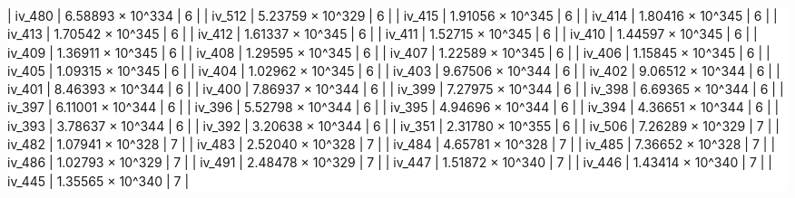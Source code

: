 | iv_480 | 6.58893 × 10^334 | 6 |
| iv_512 | 5.23759 × 10^329 | 6 |
| iv_415 | 1.91056 × 10^345 | 6 |
| iv_414 | 1.80416 × 10^345 | 6 |
| iv_413 | 1.70542 × 10^345 | 6 |
| iv_412 | 1.61337 × 10^345 | 6 |
| iv_411 | 1.52715 × 10^345 | 6 |
| iv_410 | 1.44597 × 10^345 | 6 |
| iv_409 | 1.36911 × 10^345 | 6 |
| iv_408 | 1.29595 × 10^345 | 6 |
| iv_407 | 1.22589 × 10^345 | 6 |
| iv_406 | 1.15845 × 10^345 | 6 |
| iv_405 | 1.09315 × 10^345 | 6 |
| iv_404 | 1.02962 × 10^345 | 6 |
| iv_403 | 9.67506 × 10^344 | 6 |
| iv_402 | 9.06512 × 10^344 | 6 |
| iv_401 | 8.46393 × 10^344 | 6 |
| iv_400 | 7.86937 × 10^344 | 6 |
| iv_399 | 7.27975 × 10^344 | 6 |
| iv_398 | 6.69365 × 10^344 | 6 |
| iv_397 | 6.11001 × 10^344 | 6 |
| iv_396 | 5.52798 × 10^344 | 6 |
| iv_395 | 4.94696 × 10^344 | 6 |
| iv_394 | 4.36651 × 10^344 | 6 |
| iv_393 | 3.78637 × 10^344 | 6 |
| iv_392 | 3.20638 × 10^344 | 6 |
| iv_351 | 2.31780 × 10^355 | 6 |
| iv_506 | 7.26289 × 10^329 | 7 |
| iv_482 | 1.07941 × 10^328 | 7 |
| iv_483 | 2.52040 × 10^328 | 7 |
| iv_484 | 4.65781 × 10^328 | 7 |
| iv_485 | 7.36652 × 10^328 | 7 |
| iv_486 | 1.02793 × 10^329 | 7 |
| iv_491 | 2.48478 × 10^329 | 7 |
| iv_447 | 1.51872 × 10^340 | 7 |
| iv_446 | 1.43414 × 10^340 | 7 |
| iv_445 | 1.35565 × 10^340 | 7 |